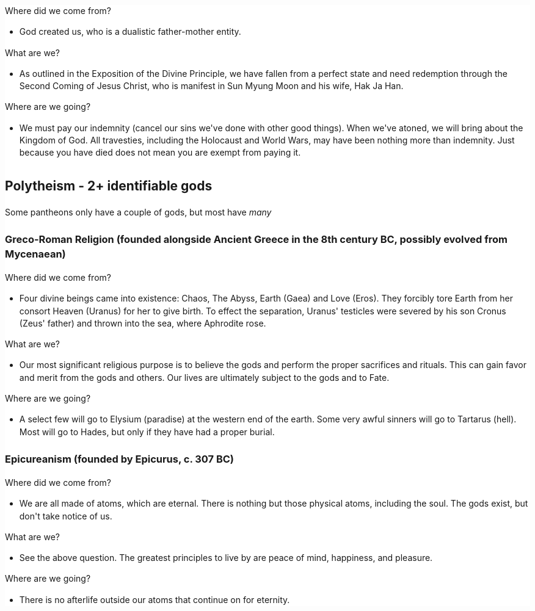 Where did we come from?

- God created us, who is a dualistic father-mother entity.

What are we?

- As outlined in the Exposition of the Divine Principle, we have fallen from a perfect state and need redemption through the Second Coming of Jesus Christ, who is manifest in Sun Myung Moon and his wife, Hak Ja Han.

Where are we going?

- We must pay our indemnity (cancel our sins we've done with other good things). When we've atoned, we will bring about the Kingdom of God. All travesties, including the Holocaust and World Wars, may have been nothing more than indemnity. Just because you have died does not mean you are exempt from paying it.

## Polytheism - 2+ identifiable gods

Some pantheons only have a couple of gods, but most have *many*

### Greco-Roman Religion (founded alongside Ancient Greece in the 8th century BC, possibly evolved from Mycenaean)

Where did we come from?

- Four divine beings came into existence: Chaos, The Abyss, Earth (Gaea) and Love (Eros). They forcibly tore Earth from her consort Heaven (Uranus) for her to give birth. To effect the separation, Uranus' testicles were severed by his son Cronus (Zeus' father) and thrown into the sea, where Aphrodite rose.

What are we?

- Our most significant religious purpose is to believe the gods and perform the proper sacrifices and rituals. This can gain favor and merit from the gods and others. Our lives are ultimately subject to the gods and to Fate.

Where are we going?

- A select few will go to Elysium (paradise) at the western end of the earth. Some very awful sinners will go to Tartarus (hell). Most will go to Hades, but only if they have had a proper burial.

### Epicureanism (founded by Epicurus, c. 307 BC)

Where did we come from?

- We are all made of atoms, which are eternal. There is nothing but those physical atoms, including the soul. The gods exist, but don't take notice of us.

What are we?

- See the above question. The greatest principles to live by are peace of mind, happiness, and pleasure.

Where are we going?

- There is no afterlife outside our atoms that continue on for eternity.
